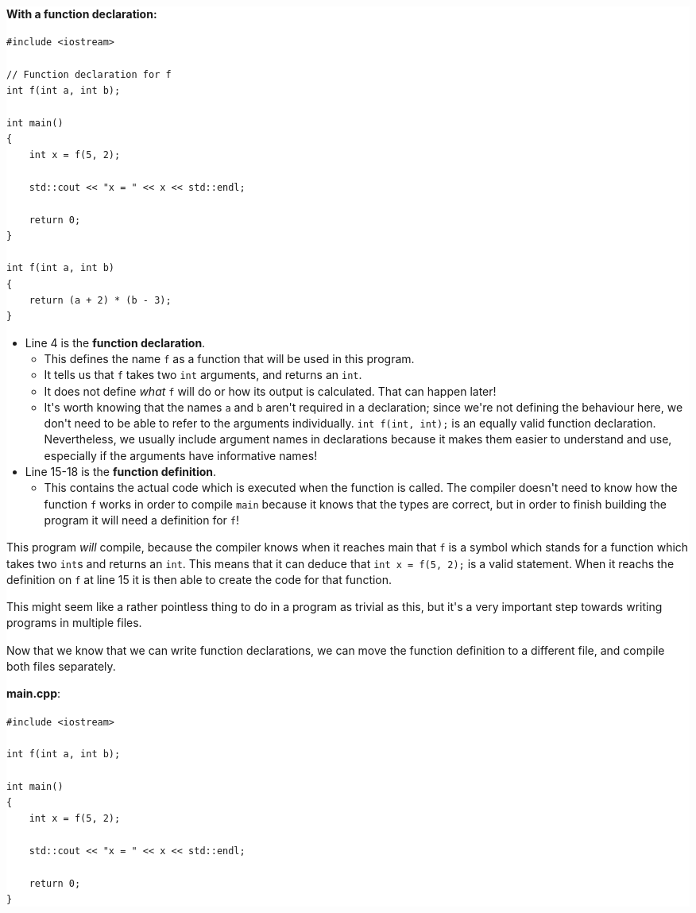 **With a function declaration:**
```cpp=
#include <iostream>

// Function declaration for f
int f(int a, int b);

int main()
{
    int x = f(5, 2);

    std::cout << "x = " << x << std::endl;

    return 0;
}

int f(int a, int b)
{
    return (a + 2) * (b - 3);
}
```

- Line 4 is the **function declaration**.
    - This defines the name `f` as a function that will be used in this program. 
    - It tells us that `f` takes two `int` arguments, and returns an `int`.
    - It does not define _what_ `f` will do or how its output is calculated. That can happen later!
    - It's worth knowing that the names `a` and `b` aren't required in a declaration; since we're not defining the behaviour here, we don't need to be able to refer to the arguments individually. `int f(int, int);` is an equally valid function declaration. Nevertheless, we usually include argument names in declarations because it makes them easier to understand and use, especially if the arguments have informative names! 
- Line 15-18 is the **function definition**.
    - This contains the actual code which is executed when the function is called. The compiler doesn't need to know how the function `f` works in order to compile `main` because it knows that the types are correct, but in order to finish building the program it will need a definition for `f`! 

This program _will_ compile, because the compiler knows when it reaches main that `f` is a symbol which stands for a function which takes two `int`s and returns an `int`. This means that it can deduce that `int x = f(5, 2);` is a valid statement. When it reachs the definition on `f` at line 15 it is then able to create the code for that function. 

This might seem like a rather pointless thing to do in a program as trivial as this, but it's a very important step towards writing programs in multiple files. 

Now that we know that we can write function declarations, we can move the function definition to a different file, and compile both files separately. 

**main.cpp**:
```cpp=
#include <iostream>

int f(int a, int b);

int main()
{
    int x = f(5, 2);

    std::cout << "x = " << x << std::endl;

    return 0;
}
```

